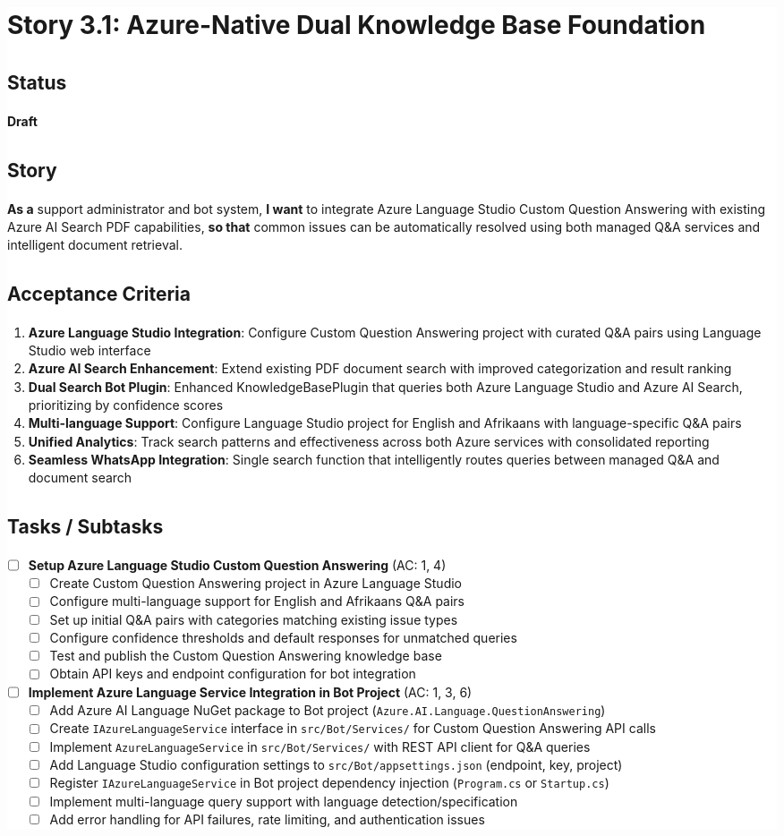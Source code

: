 # Story 3.1: Azure-Native Dual Knowledge Base Foundation

## Status
**Draft**

## Story
**As a** support administrator and bot system,
**I want** to integrate Azure Language Studio Custom Question Answering with existing Azure AI Search PDF capabilities,
**so that** common issues can be automatically resolved using both managed Q&A services and intelligent document retrieval.

## Acceptance Criteria
1. **Azure Language Studio Integration**: Configure Custom Question Answering project with curated Q&A pairs using Language Studio web interface
2. **Azure AI Search Enhancement**: Extend existing PDF document search with improved categorization and result ranking
3. **Dual Search Bot Plugin**: Enhanced KnowledgeBasePlugin that queries both Azure Language Studio and Azure AI Search, prioritizing by confidence scores
4. **Multi-language Support**: Configure Language Studio project for English and Afrikaans with language-specific Q&A pairs
5. **Unified Analytics**: Track search patterns and effectiveness across both Azure services with consolidated reporting
6. **Seamless WhatsApp Integration**: Single search function that intelligently routes queries between managed Q&A and document search

## Tasks / Subtasks

- [ ] **Setup Azure Language Studio Custom Question Answering** (AC: 1, 4)
  - [ ] Create Custom Question Answering project in Azure Language Studio
  - [ ] Configure multi-language support for English and Afrikaans Q&A pairs
  - [ ] Set up initial Q&A pairs with categories matching existing issue types
  - [ ] Configure confidence thresholds and default responses for unmatched queries
  - [ ] Test and publish the Custom Question Answering knowledge base
  - [ ] Obtain API keys and endpoint configuration for bot integration

- [ ] **Implement Azure Language Service Integration in Bot Project** (AC: 1, 3, 6)
  - [ ] Add Azure AI Language NuGet package to Bot project (`Azure.AI.Language.QuestionAnswering`)
  - [ ] Create `IAzureLanguageService` interface in `src/Bot/Services/` for Custom Question Answering API calls
  - [ ] Implement `AzureLanguageService` in `src/Bot/Services/` with REST API client for Q&A queries
  - [ ] Add Language Studio configuration settings to `src/Bot/appsettings.json` (endpoint, key, project)
  - [ ] Register `IAzureLanguageService` in Bot project dependency injection (`Program.cs` or `Startup.cs`)
  - [ ] Implement multi-language query support with language detection/specification
  - [ ] Add error handling for API failures, rate limiting, and authentication issues
